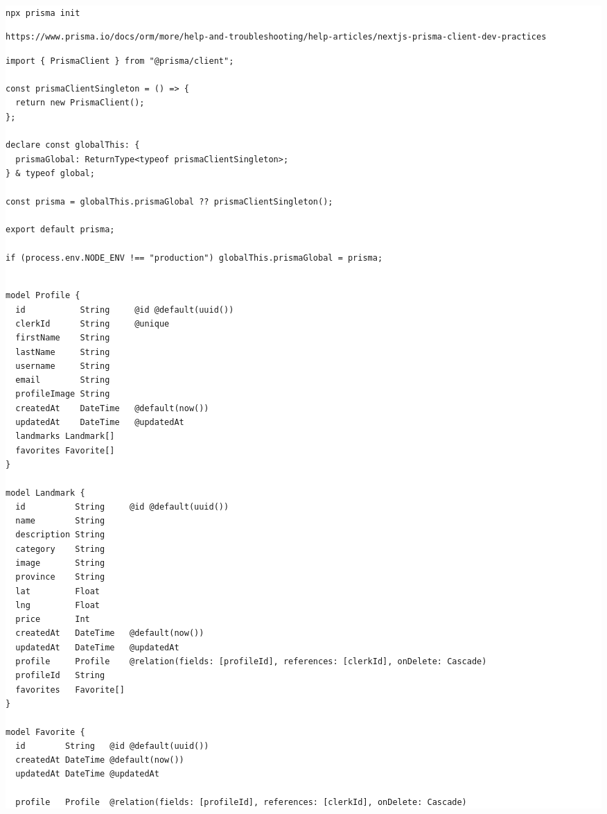 ```sh
npx prisma init
```

```plaintext
https://www.prisma.io/docs/orm/more/help-and-troubleshooting/help-articles/nextjs-prisma-client-dev-practices
```

```tsx utils/db.ts
import { PrismaClient } from "@prisma/client";

const prismaClientSingleton = () => {
  return new PrismaClient();
};

declare const globalThis: {
  prismaGlobal: ReturnType<typeof prismaClientSingleton>;
} & typeof global;

const prisma = globalThis.prismaGlobal ?? prismaClientSingleton();

export default prisma;

if (process.env.NODE_ENV !== "production") globalThis.prismaGlobal = prisma;
```

```prisma

model Profile {
  id           String     @id @default(uuid())
  clerkId      String     @unique
  firstName    String
  lastName     String
  username     String
  email        String
  profileImage String
  createdAt    DateTime   @default(now())
  updatedAt    DateTime   @updatedAt
  landmarks Landmark[]
  favorites Favorite[]
}

model Landmark {
  id          String     @id @default(uuid())
  name        String
  description String
  category    String
  image       String
  province    String
  lat         Float
  lng         Float
  price       Int
  createdAt   DateTime   @default(now())
  updatedAt   DateTime   @updatedAt
  profile     Profile    @relation(fields: [profileId], references: [clerkId], onDelete: Cascade)
  profileId   String
  favorites   Favorite[]
}

model Favorite {
  id        String   @id @default(uuid())
  createdAt DateTime @default(now())
  updatedAt DateTime @updatedAt

  profile   Profile  @relation(fields: [profileId], references: [clerkId], onDelete: Cascade)
```